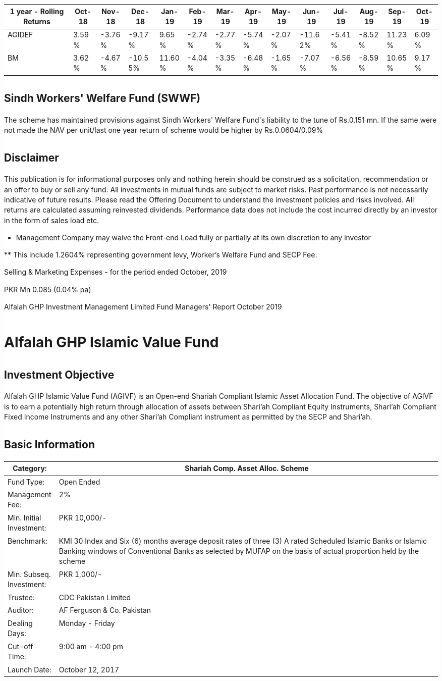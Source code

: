 |1 year - Rolling Returns|Oct-18|Nov-18|Dec-18|Jan-19|Feb-19|Mar-19|Apr-19|May-19|Jun-19|Jul-19|Aug-19|Sep-19|Oct-19|
|---|---|---|---|---|---|---|---|---|---|---|---|---|---|
|AGIDEF|3.59%|-3.76%|-9.17%|9.65%|-2.74%|-2.77%|-5.74%|-2.07%|-11.62%|-5.41%|-8.52%|11.23%|6.09%|
|BM|3.62%|-4.67%|-10.55%|11.60%|-4.04%|-3.35%|-6.48%|-1.65%|-7.07%|-6.56%|-8.59%|10.65%|9.17%|

## Sindh Workers' Welfare Fund (SWWF)

The scheme has maintained provisions against Sindh Workers' Welfare Fund's liability to the tune of Rs.0.151 mn. If the same were not made the NAV per unit/last one year return of scheme would be higher by Rs.0.0604/0.09%

## Disclaimer

This publication is for informational purposes only and nothing herein should be construed as a solicitation, recommendation or an offer to buy or sell any fund. All investments in mutual funds are subject to market risks. Past performance is not necessarily indicative of future results. Please read the Offering Document to understand the investment policies and risks involved. All returns are calculated assuming reinvested dividends. Performance data does not include the cost incurred directly by an investor in the form of sales load etc.

* Management Company may waive the Front-end Load fully or partially at its own discretion to any investor

** This include 1.2604% representing government levy, Worker’s Welfare Fund and SECP Fee.

Selling & Marketing Expenses - for the period ended October, 2019

PKR Mn 0.085 (0.04% pa)



Alfalah GHP Investment Management Limited Fund Managers' Report October 2019

# Alfalah GHP Islamic Value Fund

## Investment Objective

Alfalah GHP Islamic Value Fund (AGIVF) is an Open-end Shariah Compliant Islamic Asset Allocation Fund. The objective of AGIVF is to earn a potentially high return through allocation of assets between Shari’ah Compliant Equity Instruments, Shari’ah Compliant Fixed Income Instruments and any other Shari’ah Compliant instrument as permitted by the SECP and Shari’ah.

## Basic Information

|Category:|Shariah Comp. Asset Alloc. Scheme|
|---|---|
|Fund Type:|Open Ended|
|Management Fee:|2%|
|Min. Initial Investment:|PKR 10,000/-|
|Benchmark:|KMI 30 Index and Six (6) months average deposit rates of three (3) A rated Scheduled Islamic Banks or Islamic Banking windows of Conventional Banks as selected by MUFAP on the basis of actual proportion held by the scheme|
|Min. Subseq. Investment:|PKR 1,000/-|
|Trustee:|CDC Pakistan Limited|
|Auditor:|AF Ferguson & Co. Pakistan|
|Dealing Days:|Monday - Friday|
|Cut-off Time:|9:00 am - 4:00 pm|
|Launch Date:|October 12, 2017|